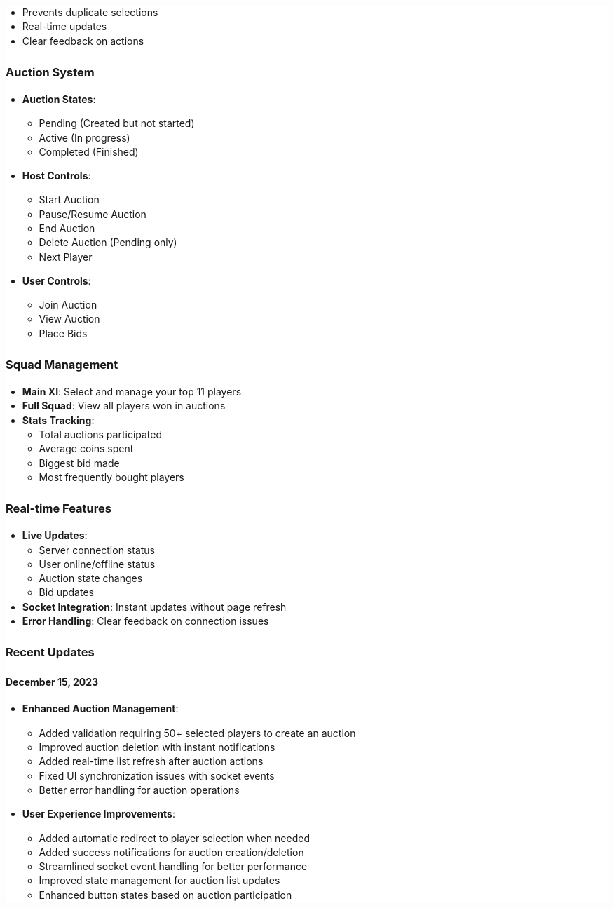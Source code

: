   - Prevents duplicate selections
  - Real-time updates
  - Clear feedback on actions

### Auction System
- **Auction States**:
  - Pending (Created but not started)
  - Active (In progress)
  - Completed (Finished)

- **Host Controls**:
  - Start Auction
  - Pause/Resume Auction
  - End Auction
  - Delete Auction (Pending only)
  - Next Player

- **User Controls**:
  - Join Auction
  - View Auction
  - Place Bids

### Squad Management
- **Main XI**: Select and manage your top 11 players
- **Full Squad**: View all players won in auctions
- **Stats Tracking**:
  - Total auctions participated
  - Average coins spent
  - Biggest bid made
  - Most frequently bought players

### Real-time Features
- **Live Updates**:
  - Server connection status
  - User online/offline status
  - Auction state changes
  - Bid updates
- **Socket Integration**: Instant updates without page refresh
- **Error Handling**: Clear feedback on connection issues

### Recent Updates

#### December 15, 2023
- **Enhanced Auction Management**:
  - Added validation requiring 50+ selected players to create an auction
  - Improved auction deletion with instant notifications
  - Added real-time list refresh after auction actions
  - Fixed UI synchronization issues with socket events
  - Better error handling for auction operations

- **User Experience Improvements**:
  - Added automatic redirect to player selection when needed
  - Added success notifications for auction creation/deletion
  - Streamlined socket event handling for better performance
  - Improved state management for auction list updates
  - Enhanced button states based on auction participation
